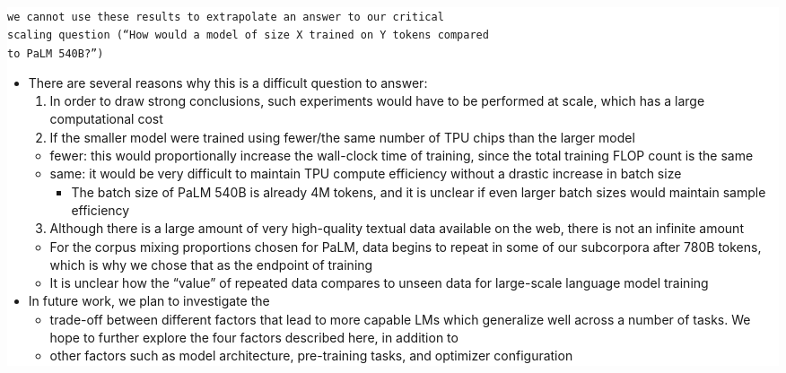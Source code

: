     we cannot use these results to extrapolate an answer to our critical
    scaling question (“How would a model of size X trained on Y tokens compared
    to PaLM 540B?”)
* There are several reasons why this is a difficult question to answer:
  1. In order to draw strong conclusions, such experiments would have to be
     performed at scale, which has a large computational cost
  2. If the smaller model were trained using fewer/the same number of TPU chips
     than the larger model
    * fewer: this would proportionally increase the wall-clock time of training,
       since the total training FLOP count is the same
    * same: it would be very difficult to maintain TPU compute efficiency
      without a drastic increase in batch size
      * The batch size of PaLM 540B is already 4M tokens, and it is unclear if
        even larger batch sizes would maintain sample efficiency
  3. Although there is a large amount of very high-quality textual data
     available on the web, there is not an infinite amount
    * For the corpus mixing proportions chosen for PaLM,
      data begins to repeat in some of our subcorpora after 780B tokens, which
      is why we chose that as the endpoint of training
    * It is unclear how the “value” of repeated data compares to unseen data
      for large-scale language model training
* In future work, we plan to investigate the
  * trade-off between different factors that lead to more capable LMs which
    generalize well across a number of tasks.  We hope to further explore the
    four factors described here, in addition to
  * other factors such as model architecture, pre-training tasks, and
    optimizer configuration
